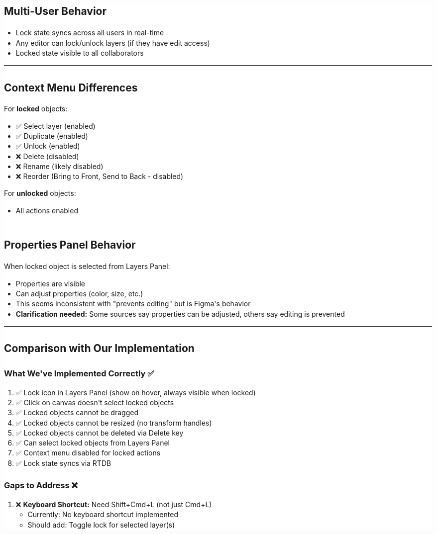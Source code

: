 
## Multi-User Behavior

- Lock state syncs across all users in real-time
- Any editor can lock/unlock layers (if they have edit access)
- Locked state visible to all collaborators

---

## Context Menu Differences

For **locked** objects:
- ✅ Select layer (enabled)
- ✅ Duplicate (enabled)
- ✅ Unlock (enabled)
- ❌ Delete (disabled)
- ❌ Rename (likely disabled)
- ❌ Reorder (Bring to Front, Send to Back - disabled)

For **unlocked** objects:
- All actions enabled

---

## Properties Panel Behavior

When locked object is selected from Layers Panel:
- Properties are visible
- Can adjust properties (color, size, etc.)
- This seems inconsistent with "prevents editing" but is Figma's behavior
- **Clarification needed:** Some sources say properties can be adjusted, others say editing is prevented

---

## Comparison with Our Implementation

### What We've Implemented Correctly ✅

1. ✅ Lock icon in Layers Panel (show on hover, always visible when locked)
2. ✅ Click on canvas doesn't select locked objects
3. ✅ Locked objects cannot be dragged
4. ✅ Locked objects cannot be resized (no transform handles)
5. ✅ Locked objects cannot be deleted via Delete key
6. ✅ Can select locked objects from Layers Panel
7. ✅ Context menu disabled for locked actions
8. ✅ Lock state syncs via RTDB

### Gaps to Address ❌

1. ❌ **Keyboard Shortcut:** Need Shift+Cmd+L (not just Cmd+L)
   - Currently: No keyboard shortcut implemented
   - Should add: Toggle lock for selected layer(s)
